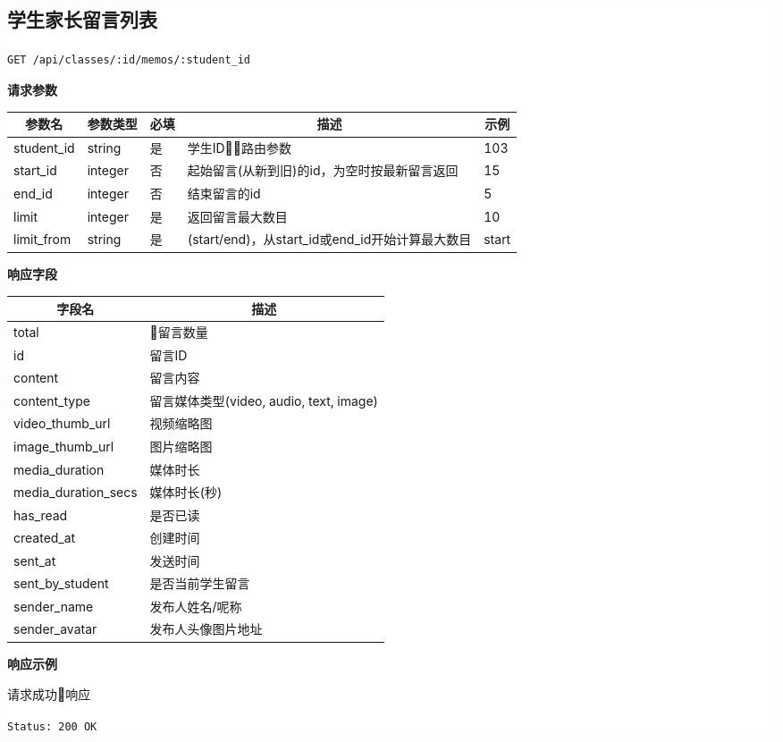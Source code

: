 ## 学生家长留言列表

```
GET /api/classes/:id/memos/:student_id
```

**请求参数**

| 参数名 | 参数类型 | 必填 | 描述 | 示例 |
| --- | --- | --- | --- | --- |
| student_id | string | 是 | 学生ID，路由参数 | 103 |
| start_id | integer | 否 | 起始留言(从新到旧)的id，为空时按最新留言返回 | 15 |
| end_id | integer | 否 | 结束留言的id | 5 |
| limit | integer | 是 | 返回留言最大数目 | 10 |
| limit_from | string | 是 | (start/end)，从start_id或end_id开始计算最大数目 | start |

**响应字段**

| 字段名 | 描述 |
| --- | --- |
| total | 留言数量 |
| id | 留言ID |
| content | 留言内容 |
| content_type | 留言媒体类型(video, audio, text, image) |
| video_thumb_url | 视频缩略图 |
| image_thumb_url | 图片缩略图 |
| media_duration | 媒体时长 |
| media_duration_secs | 媒体时长(秒) |
| has_read | 是否已读 |
| created_at | 创建时间 |
| sent_at | 发送时间 |
| sent_by_student | 是否当前学生留言 |
| sender_name | 发布人姓名/呢称 |
| sender_avatar | 发布人头像图片地址 |

**响应示例**

请求成功响应

```
Status: 200 OK
```

